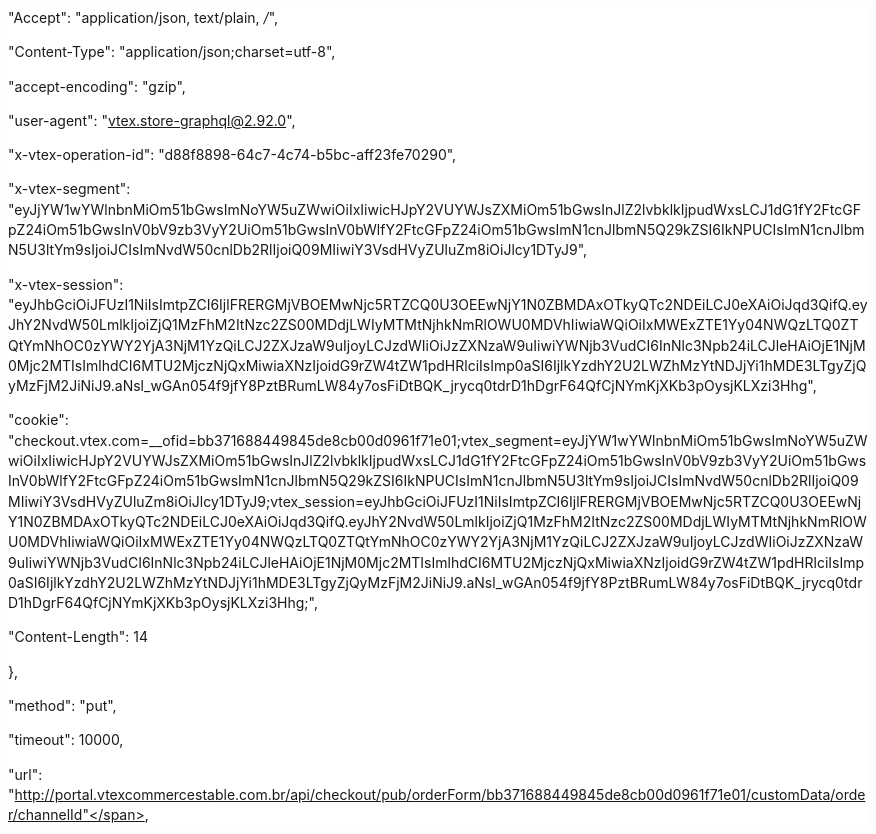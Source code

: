<span class="token string">"Accept"</span><span class="token punctuation">:</span> <span class="token string">"application/json, text/plain, */*"</span><span class="token punctuation">,</span>

<span class="token string">"Content-Type"</span><span class="token punctuation">:</span> <span class="token string">"application/json;charset=utf-8"</span><span class="token punctuation">,</span>

<span class="token string">"accept-encoding"</span><span class="token punctuation">:</span> <span class="token string">"gzip"</span><span class="token punctuation">,</span>

<span class="token string">"user-agent"</span><span class="token punctuation">:</span> <span class="token string">"vtex.store-graphql@2.92.0"</span><span class="token punctuation">,</span>

<span class="token string">"x-vtex-operation-id"</span><span class="token punctuation">:</span> <span class="token string">"d88f8898-64c7-4c74-b5bc-aff23fe70290"</span><span class="token punctuation">,</span>

<span class="token string">"x-vtex-segment"</span><span class="token punctuation">:</span> <span class="token string">"eyJjYW1wYWlnbnMiOm51bGwsImNoYW5uZWwiOiIxIiwicHJpY2VUYWJsZXMiOm51bGwsInJlZ2lvbklkIjpudWxsLCJ1dG1fY2FtcGFpZ24iOm51bGwsInV0bV9zb3VyY2UiOm51bGwsInV0bWlfY2FtcGFpZ24iOm51bGwsImN1cnJlbmN5Q29kZSI6IkNPUCIsImN1cnJlbmN5U3ltYm9sIjoiJCIsImNvdW50cnlDb2RlIjoiQ09MIiwiY3VsdHVyZUluZm8iOiJlcy1DTyJ9"</span><span class="token punctuation">,</span>

<span class="token string">"x-vtex-session"</span><span class="token punctuation">:</span> <span class="token string">"eyJhbGciOiJFUzI1NiIsImtpZCI6IjlFRERGMjVBOEMwNjc5RTZCQ0U3OEEwNjY1N0ZBMDAxOTkyQTc2NDEiLCJ0eXAiOiJqd3QifQ.eyJhY2NvdW50LmlkIjoiZjQ1MzFhM2ItNzc2ZS00MDdjLWIyMTMtNjhkNmRlOWU0MDVhIiwiaWQiOiIxMWExZTE1Yy04NWQzLTQ0ZTQtYmNhOC0zYWY2YjA3NjM1YzQiLCJ2ZXJzaW9uIjoyLCJzdWIiOiJzZXNzaW9uIiwiYWNjb3VudCI6InNlc3Npb24iLCJleHAiOjE1NjM0Mjc2MTIsImlhdCI6MTU2MjczNjQxMiwiaXNzIjoidG9rZW4tZW1pdHRlciIsImp0aSI6IjlkYzdhY2U2LWZhMzYtNDJjYi1hMDE3LTgyZjQyMzFjM2JiNiJ9.aNsl_wGAn054f9jfY8PztBRumLW84y7osFiDtBQK_jrycq0tdrD1hDgrF64QfCjNYmKjXKb3pOysjKLXzi3Hhg"</span><span class="token punctuation">,</span>

<span class="token string">"cookie"</span><span class="token punctuation">:</span> <span class="token string">"checkout.vtex.com=__ofid=bb371688449845de8cb00d0961f71e01;vtex_segment=eyJjYW1wYWlnbnMiOm51bGwsImNoYW5uZWwiOiIxIiwicHJpY2VUYWJsZXMiOm51bGwsInJlZ2lvbklkIjpudWxsLCJ1dG1fY2FtcGFpZ24iOm51bGwsInV0bV9zb3VyY2UiOm51bGwsInV0bWlfY2FtcGFpZ24iOm51bGwsImN1cnJlbmN5Q29kZSI6IkNPUCIsImN1cnJlbmN5U3ltYm9sIjoiJCIsImNvdW50cnlDb2RlIjoiQ09MIiwiY3VsdHVyZUluZm8iOiJlcy1DTyJ9;vtex_session=eyJhbGciOiJFUzI1NiIsImtpZCI6IjlFRERGMjVBOEMwNjc5RTZCQ0U3OEEwNjY1N0ZBMDAxOTkyQTc2NDEiLCJ0eXAiOiJqd3QifQ.eyJhY2NvdW50LmlkIjoiZjQ1MzFhM2ItNzc2ZS00MDdjLWIyMTMtNjhkNmRlOWU0MDVhIiwiaWQiOiIxMWExZTE1Yy04NWQzLTQ0ZTQtYmNhOC0zYWY2YjA3NjM1YzQiLCJ2ZXJzaW9uIjoyLCJzdWIiOiJzZXNzaW9uIiwiYWNjb3VudCI6InNlc3Npb24iLCJleHAiOjE1NjM0Mjc2MTIsImlhdCI6MTU2MjczNjQxMiwiaXNzIjoidG9rZW4tZW1pdHRlciIsImp0aSI6IjlkYzdhY2U2LWZhMzYtNDJjYi1hMDE3LTgyZjQyMzFjM2JiNiJ9.aNsl_wGAn054f9jfY8PztBRumLW84y7osFiDtBQK_jrycq0tdrD1hDgrF64QfCjNYmKjXKb3pOysjKLXzi3Hhg;"</span><span class="token punctuation">,</span>

<span class="token string">"Content-Length"</span><span class="token punctuation">:</span> <span class="token number">14</span>

<span class="token punctuation">}</span><span class="token punctuation">,</span>

<span class="token string">"method"</span><span class="token punctuation">:</span> <span class="token string">"put"</span><span class="token punctuation">,</span>

<span class="token string">"timeout"</span><span class="token punctuation">:</span> <span class="token number">10000</span><span class="token punctuation">,</span>

<span class="token string">"url"</span><span class="token punctuation">:</span> <span class="token string">"http://portal.vtexcommercestable.com.br/api/checkout/pub/orderForm/bb371688449845de8cb00d0961f71e01/customData/order/channelId"</span><span class="token punctuation">,</span>
